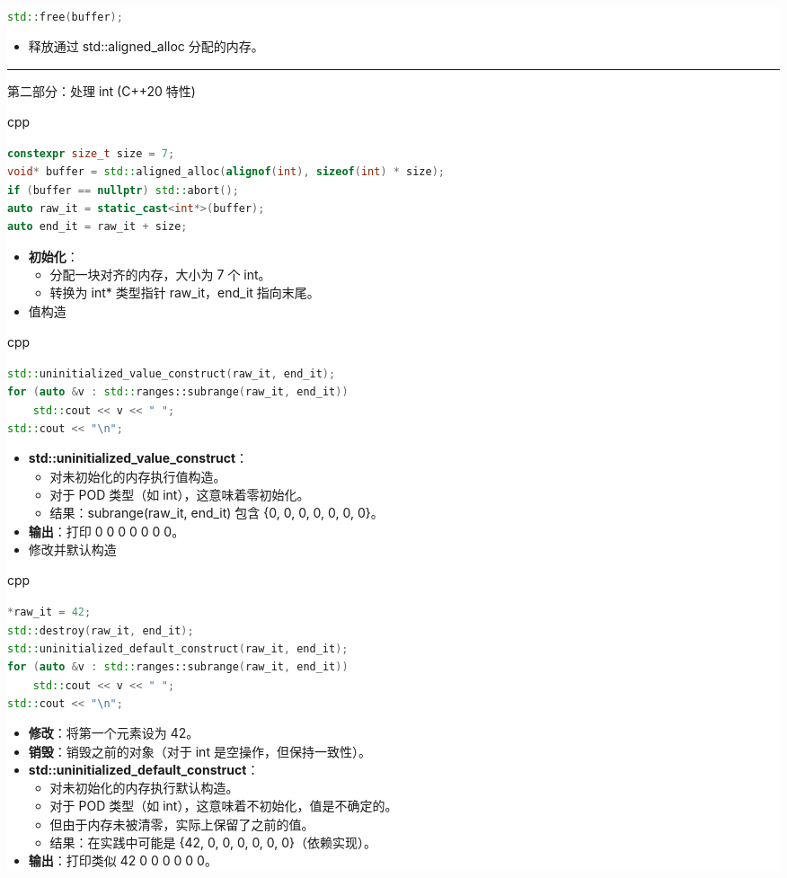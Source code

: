 ```cpp
std::free(buffer);
```

- 释放通过 std::aligned_alloc 分配的内存。

------

第二部分：处理 int (C++20 特性)

cpp

```cpp
constexpr size_t size = 7;
void* buffer = std::aligned_alloc(alignof(int), sizeof(int) * size);
if (buffer == nullptr) std::abort();
auto raw_it = static_cast<int*>(buffer);
auto end_it = raw_it + size;
```

- **初始化**：
  - 分配一块对齐的内存，大小为 7 个 int。
  - 转换为 int* 类型指针 raw_it，end_it 指向末尾。
- 值构造

cpp

```cpp
std::uninitialized_value_construct(raw_it, end_it);
for (auto &v : std::ranges::subrange(raw_it, end_it))
    std::cout << v << " ";
std::cout << "\n";
```

- **std::uninitialized_value_construct**：
  - 对未初始化的内存执行值构造。
  - 对于 POD 类型（如 int），这意味着零初始化。
  - 结果：subrange(raw_it, end_it) 包含 {0, 0, 0, 0, 0, 0, 0}。
- **输出**：打印 0 0 0 0 0 0 0。
- 修改并默认构造

cpp

```cpp
*raw_it = 42;
std::destroy(raw_it, end_it);
std::uninitialized_default_construct(raw_it, end_it);
for (auto &v : std::ranges::subrange(raw_it, end_it))
    std::cout << v << " ";
std::cout << "\n";
```

- **修改**：将第一个元素设为 42。
- **销毁**：销毁之前的对象（对于 int 是空操作，但保持一致性）。
- **std::uninitialized_default_construct**：
  - 对未初始化的内存执行默认构造。
  - 对于 POD 类型（如 int），这意味着不初始化，值是不确定的。
  - 但由于内存未被清零，实际上保留了之前的值。
  - 结果：在实践中可能是 {42, 0, 0, 0, 0, 0, 0}（依赖实现）。
- **输出**：打印类似 42 0 0 0 0 0 0。
